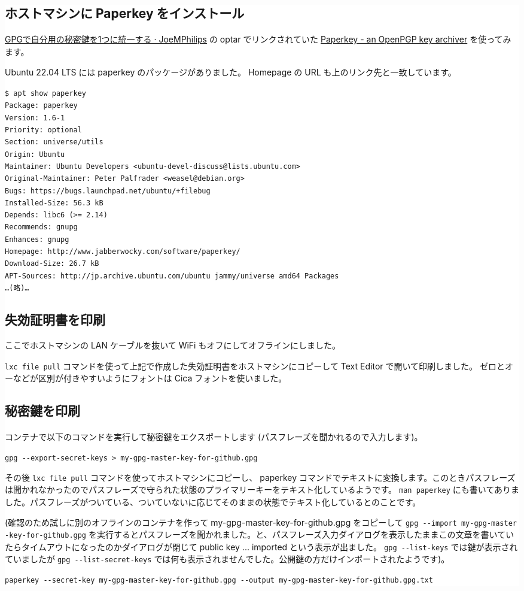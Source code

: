 ## ホストマシンに Paperkey をインストール

[GPGで自分用の秘密鍵を1つに統一する · JoeMPhilips](http://joemphilips.com/post/gpg_memo/) の optar でリンクされていた [Paperkey - an OpenPGP key archiver](http://www.jabberwocky.com/software/paperkey/) を使ってみます。

Ubuntu 22.04 LTS には paperkey のパッケージがありました。 Homepage の URL も上のリンク先と一致しています。

```
$ apt show paperkey
Package: paperkey
Version: 1.6-1
Priority: optional
Section: universe/utils
Origin: Ubuntu
Maintainer: Ubuntu Developers <ubuntu-devel-discuss@lists.ubuntu.com>
Original-Maintainer: Peter Palfrader <weasel@debian.org>
Bugs: https://bugs.launchpad.net/ubuntu/+filebug
Installed-Size: 56.3 kB
Depends: libc6 (>= 2.14)
Recommends: gnupg
Enhances: gnupg
Homepage: http://www.jabberwocky.com/software/paperkey/
Download-Size: 26.7 kB
APT-Sources: http://jp.archive.ubuntu.com/ubuntu jammy/universe amd64 Packages
…(略)…
```

## 失効証明書を印刷

ここでホストマシンの LAN ケーブルを抜いて WiFi もオフにしてオフラインにしました。

`lxc file pull` コマンドを使って上記で作成した失効証明書をホストマシンにコピーして Text Editor で開いて印刷しました。 ゼロとオーなどが区別が付きやすいようにフォントは Cica フォントを使いました。

## 秘密鍵を印刷

コンテナで以下のコマンドを実行して秘密鍵をエクスポートします (パスフレーズを聞かれるので入力します)。

```
gpg --export-secret-keys > my-gpg-master-key-for-github.gpg
```

その後 `lxc file pull` コマンドを使ってホストマシンにコピーし、 paperkey コマンドでテキストに変換します。このときパスフレーズは聞かれなかったのでパスフレーズで守られた状態のプライマリーキーをテキスト化しているようです。 `man paperkey` にも書いてありました。パスフレーズがついている、ついていないに応じてそのままの状態でテキスト化しているとのことです。

(確認のため試しに別のオフラインのコンテナを作って my-gpg-master-key-for-github.gpg をコピーして `gpg --import my-gpg-master-key-for-github.gpg` を実行するとパスフレーズを聞かれました。と、パスフレーズ入力ダイアログを表示したままこの文章を書いていたらタイムアウトになったのかダイアログが閉じて public key ... imported という表示が出ました。 `gpg --list-keys` では鍵が表示されていましたが `gpg --list-secret-keys` では何も表示されませんでした。公開鍵の方だけインポートされたようです)。

```
paperkey --secret-key my-gpg-master-key-for-github.gpg --output my-gpg-master-key-for-github.gpg.txt
```
